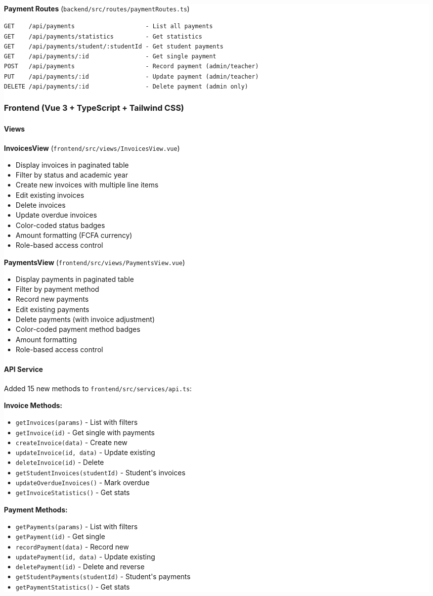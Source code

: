 **Payment Routes** (`backend/src/routes/paymentRoutes.ts`)
```
GET    /api/payments                    - List all payments
GET    /api/payments/statistics         - Get statistics
GET    /api/payments/student/:studentId - Get student payments
GET    /api/payments/:id                - Get single payment
POST   /api/payments                    - Record payment (admin/teacher)
PUT    /api/payments/:id                - Update payment (admin/teacher)
DELETE /api/payments/:id                - Delete payment (admin only)
```

### Frontend (Vue 3 + TypeScript + Tailwind CSS)

#### Views

**InvoicesView** (`frontend/src/views/InvoicesView.vue`)
- Display invoices in paginated table
- Filter by status and academic year
- Create new invoices with multiple line items
- Edit existing invoices
- Delete invoices
- Update overdue invoices
- Color-coded status badges
- Amount formatting (FCFA currency)
- Role-based access control

**PaymentsView** (`frontend/src/views/PaymentsView.vue`)
- Display payments in paginated table
- Filter by payment method
- Record new payments
- Edit existing payments
- Delete payments (with invoice adjustment)
- Color-coded payment method badges
- Amount formatting
- Role-based access control

#### API Service

Added 15 new methods to `frontend/src/services/api.ts`:

**Invoice Methods:**
- `getInvoices(params)` - List with filters
- `getInvoice(id)` - Get single with payments
- `createInvoice(data)` - Create new
- `updateInvoice(id, data)` - Update existing
- `deleteInvoice(id)` - Delete
- `getStudentInvoices(studentId)` - Student's invoices
- `updateOverdueInvoices()` - Mark overdue
- `getInvoiceStatistics()` - Get stats

**Payment Methods:**
- `getPayments(params)` - List with filters
- `getPayment(id)` - Get single
- `recordPayment(data)` - Record new
- `updatePayment(id, data)` - Update existing
- `deletePayment(id)` - Delete and reverse
- `getStudentPayments(studentId)` - Student's payments
- `getPaymentStatistics()` - Get stats
